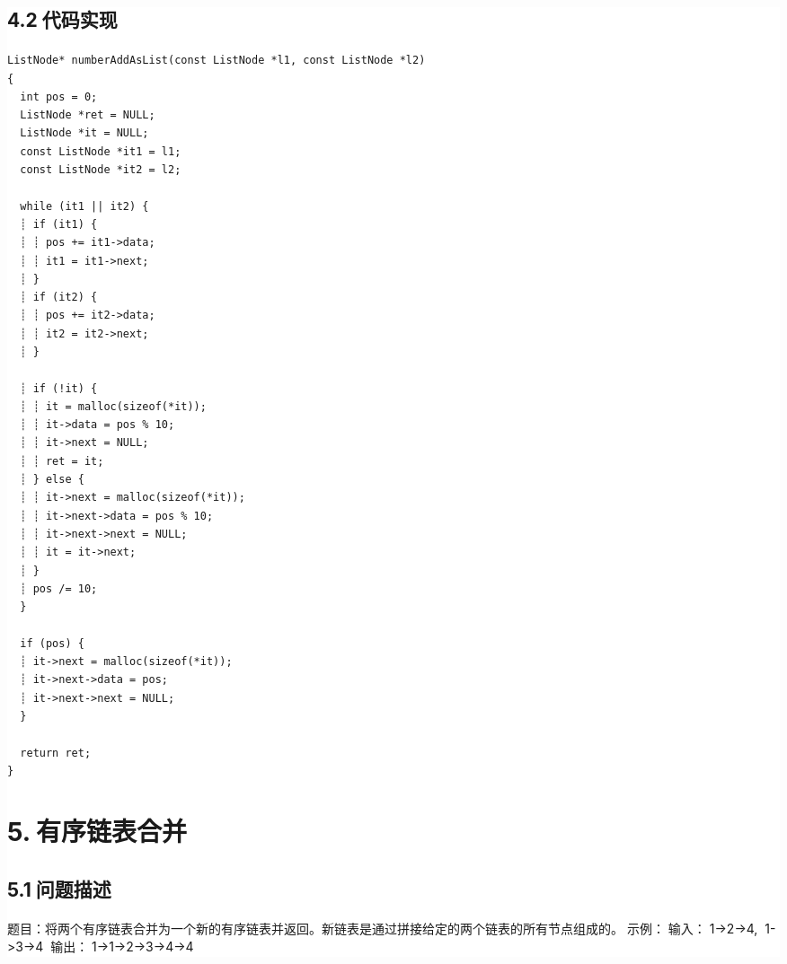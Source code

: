 ## 4.2 代码实现
```
ListNode* numberAddAsList(const ListNode *l1, const ListNode *l2)
{
  int pos = 0;
  ListNode *ret = NULL;
  ListNode *it = NULL;
  const ListNode *it1 = l1;
  const ListNode *it2 = l2;
  
  while (it1 || it2) {
  ┊ if (it1) {
  ┊ ┊ pos += it1->data;
  ┊ ┊ it1 = it1->next;
  ┊ }
  ┊ if (it2) {
  ┊ ┊ pos += it2->data;
  ┊ ┊ it2 = it2->next;
  ┊ }

  ┊ if (!it) {
  ┊ ┊ it = malloc(sizeof(*it));
  ┊ ┊ it->data = pos % 10;
  ┊ ┊ it->next = NULL;
  ┊ ┊ ret = it;
  ┊ } else {
  ┊ ┊ it->next = malloc(sizeof(*it));
  ┊ ┊ it->next->data = pos % 10;
  ┊ ┊ it->next->next = NULL;
  ┊ ┊ it = it->next;
  ┊ }
  ┊ pos /= 10;
  }

  if (pos) {
  ┊ it->next = malloc(sizeof(*it));
  ┊ it->next->data = pos;
  ┊ it->next->next = NULL;
  }
  
  return ret;
}
```

# 5. 有序链表合并
## 5.1 问题描述
题目：将两个有序链表合并为一个新的有序链表并返回。新链表是通过拼接给定的两个链表的所有节点组成的。
示例：
输入：
1->2->4, 
1->3->4 
输出：
1->1->2->3->4->4
